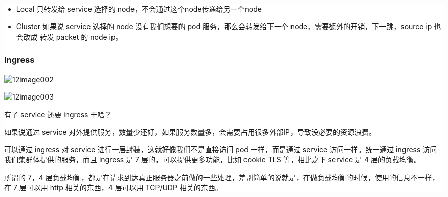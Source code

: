 - Local 只转发给 service 选择的 node，不会通过这个node传递给另一个node

- Cluster 如果说 service 选择的 node 没有我们想要的 pod 服务，那么会转发给下一个 node，需要额外的开销，下一跳，source ip 也会改成 转发 packet 的 node ip。



### Ingress

![12image002](https://s2.loli.net/2022/04/27/wJybIj2eWUGXvx3.png)

![12image003](https://s2.loli.net/2022/04/27/UOyvTbXYrnofKu8.png)

有了 service 还要 ingress 干啥？

如果说通过 service 对外提供服务，数量少还好，如果服务数量多，会需要占用很多外部IP，导致没必要的资源浪费。



可以通过 ingress 对 service 进行一层封装，这就好像我们不是直接访问 pod 一样，而是通过 service 访问一样。统一通过 ingress 访问我们集群体提供的服务，而且 ingress 是 7 层的，可以提供更多功能，比如 cookie TLS 等，相比之下 service 是 4 层的负载均衡。



所谓的 7，4 层负载均衡，都是在请求到达真正服务器之前做的一些处理，差别简单的说就是，在做负载均衡的时候，使用的信息不一样，在 7 层可以用 http 相关的东西，4 层可以用 TCP/UDP 相关的东西。



